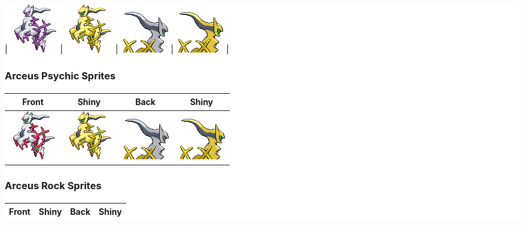| ![Arceus Poison](../assets/sprites/arceus-poison/front.gif "Arceus Poison: According to the legends of Sinnoh, this Pokémon emerged from an egg and shaped all there is in this world.") | ![Arceus Poison](../assets/sprites/arceus-poison/front_shiny.png "Arceus Poison: According to the legends of Sinnoh, this Pokémon emerged from an egg and shaped all there is in this world.") | ![Arceus Poison](../assets/sprites/arceus-poison/back.png "Arceus Poison: According to the legends of Sinnoh, this Pokémon emerged from an egg and shaped all there is in this world.") | ![Arceus Poison](../assets/sprites/arceus-poison/back_shiny.png "Arceus Poison: According to the legends of Sinnoh, this Pokémon emerged from an egg and shaped all there is in this world.") |

### Arceus Psychic Sprites

| Front | Shiny | Back | Shiny |
|-------|-------|------|-------|
| ![Arceus Psychic](../assets/sprites/arceus-psychic/front.gif "Arceus Psychic: According to the legends of Sinnoh, this Pokémon emerged from an egg and shaped all there is in this world.") | ![Arceus Psychic](../assets/sprites/arceus-psychic/front_shiny.png "Arceus Psychic: According to the legends of Sinnoh, this Pokémon emerged from an egg and shaped all there is in this world.") | ![Arceus Psychic](../assets/sprites/arceus-psychic/back.png "Arceus Psychic: According to the legends of Sinnoh, this Pokémon emerged from an egg and shaped all there is in this world.") | ![Arceus Psychic](../assets/sprites/arceus-psychic/back_shiny.png "Arceus Psychic: According to the legends of Sinnoh, this Pokémon emerged from an egg and shaped all there is in this world.") |

### Arceus Rock Sprites

| Front | Shiny | Back | Shiny |
|-------|-------|------|-------|